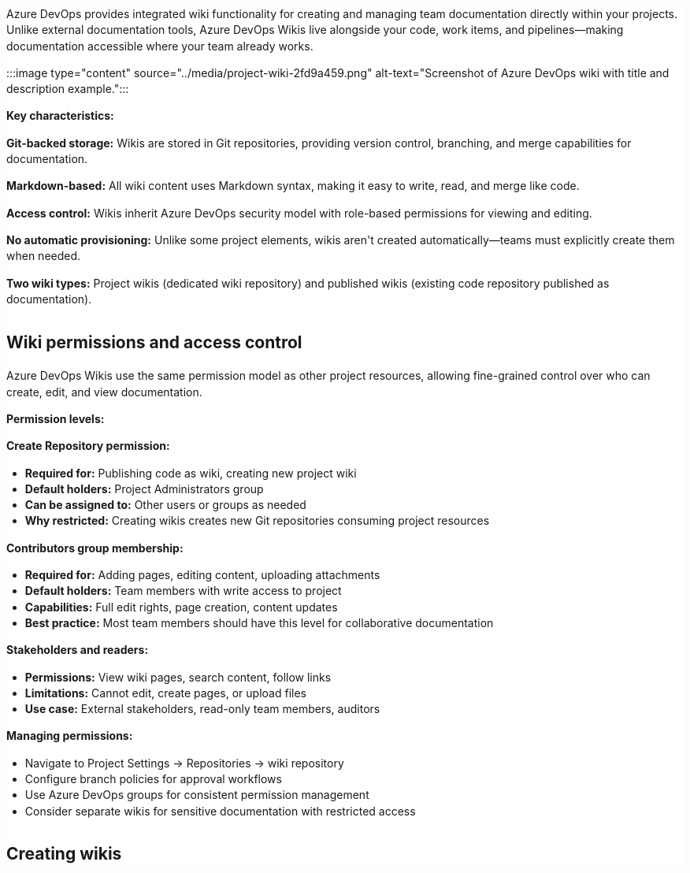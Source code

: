 Azure DevOps provides integrated wiki functionality for creating and managing team documentation directly within your projects. Unlike external documentation tools, Azure DevOps Wikis live alongside your code, work items, and pipelines—making documentation accessible where your team already works.

:::image type="content" source="../media/project-wiki-2fd9a459.png" alt-text="Screenshot of Azure DevOps wiki with title and description example.":::

**Key characteristics:**

**Git-backed storage:** Wikis are stored in Git repositories, providing version control, branching, and merge capabilities for documentation.

**Markdown-based:** All wiki content uses Markdown syntax, making it easy to write, read, and merge like code.

**Access control:** Wikis inherit Azure DevOps security model with role-based permissions for viewing and editing.

**No automatic provisioning:** Unlike some project elements, wikis aren't created automatically—teams must explicitly create them when needed.

**Two wiki types:** Project wikis (dedicated wiki repository) and published wikis (existing code repository published as documentation).

## Wiki permissions and access control

Azure DevOps Wikis use the same permission model as other project resources, allowing fine-grained control over who can create, edit, and view documentation.

**Permission levels:**

**Create Repository permission:**

- **Required for:** Publishing code as wiki, creating new project wiki
- **Default holders:** Project Administrators group
- **Can be assigned to:** Other users or groups as needed
- **Why restricted:** Creating wikis creates new Git repositories consuming project resources

**Contributors group membership:**

- **Required for:** Adding pages, editing content, uploading attachments
- **Default holders:** Team members with write access to project
- **Capabilities:** Full edit rights, page creation, content updates
- **Best practice:** Most team members should have this level for collaborative documentation

**Stakeholders and readers:**

- **Permissions:** View wiki pages, search content, follow links
- **Limitations:** Cannot edit, create pages, or upload files
- **Use case:** External stakeholders, read-only team members, auditors

**Managing permissions:**

- Navigate to Project Settings → Repositories → wiki repository
- Configure branch policies for approval workflows
- Use Azure DevOps groups for consistent permission management
- Consider separate wikis for sensitive documentation with restricted access

## Creating wikis
